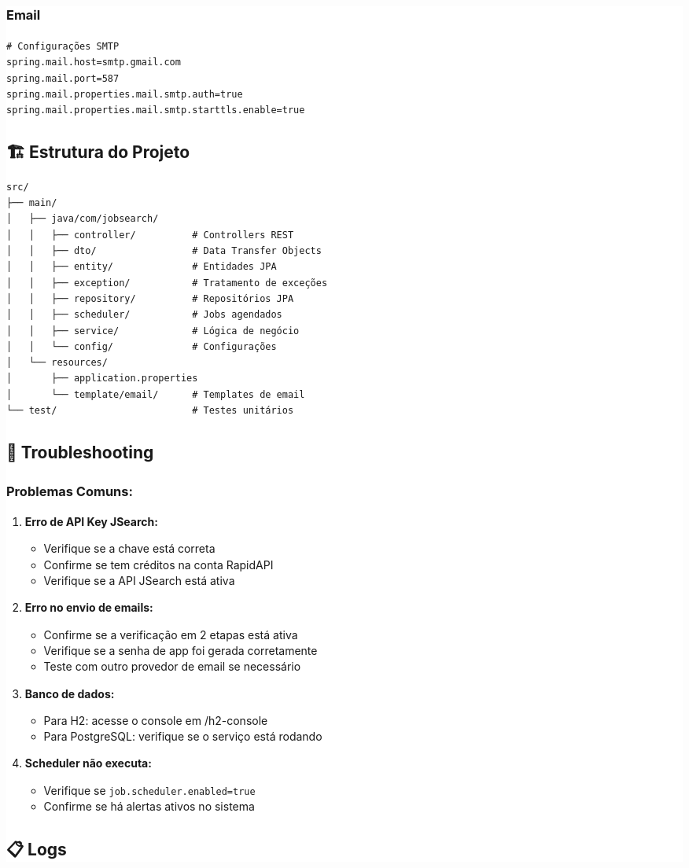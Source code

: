 ### Email

```properties
# Configurações SMTP
spring.mail.host=smtp.gmail.com
spring.mail.port=587
spring.mail.properties.mail.smtp.auth=true
spring.mail.properties.mail.smtp.starttls.enable=true
```

## 🏗️ Estrutura do Projeto

```
src/
├── main/
│   ├── java/com/jobsearch/
│   │   ├── controller/          # Controllers REST
│   │   ├── dto/                 # Data Transfer Objects
│   │   ├── entity/              # Entidades JPA
│   │   ├── exception/           # Tratamento de exceções
│   │   ├── repository/          # Repositórios JPA
│   │   ├── scheduler/           # Jobs agendados
│   │   ├── service/             # Lógica de negócio
│   │   └── config/              # Configurações
│   └── resources/
│       ├── application.properties
│       └── template/email/      # Templates de email
└── test/                        # Testes unitários
```

## 🔧 Troubleshooting

### Problemas Comuns:

1. **Erro de API Key JSearch:**
   - Verifique se a chave está correta
   - Confirme se tem créditos na conta RapidAPI
   - Verifique se a API JSearch está ativa

2. **Erro no envio de emails:**
   - Confirme se a verificação em 2 etapas está ativa
   - Verifique se a senha de app foi gerada corretamente
   - Teste com outro provedor de email se necessário

3. **Banco de dados:**
   - Para H2: acesse o console em /h2-console
   - Para PostgreSQL: verifique se o serviço está rodando

4. **Scheduler não executa:**
   - Verifique se `job.scheduler.enabled=true`
   - Confirme se há alertas ativos no sistema

## 📋 Logs
